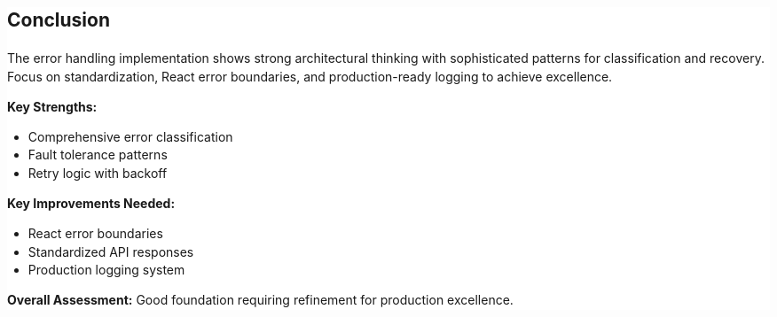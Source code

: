## Conclusion

The error handling implementation shows strong architectural thinking with sophisticated patterns for classification and recovery. Focus on standardization, React error boundaries, and production-ready logging to achieve excellence.

**Key Strengths:**
- Comprehensive error classification
- Fault tolerance patterns
- Retry logic with backoff

**Key Improvements Needed:**
- React error boundaries
- Standardized API responses
- Production logging system

**Overall Assessment:** Good foundation requiring refinement for production excellence.
